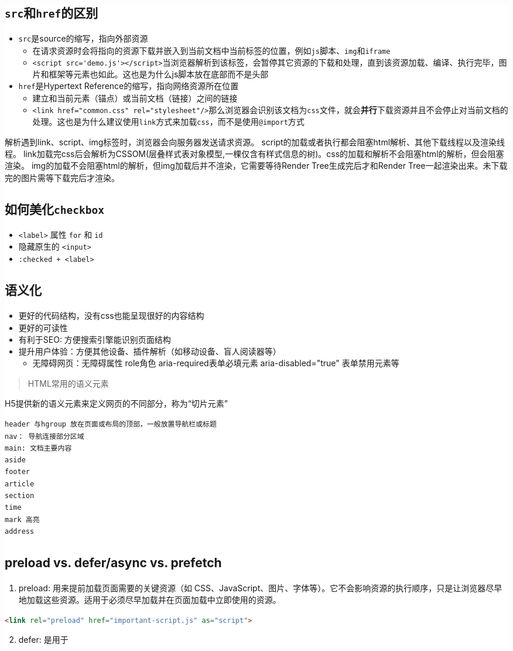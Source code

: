 ## `src`和`href`的区别

* `src`是source的缩写，指向外部资源
    * 在请求资源时会将指向的资源下载并嵌入到当前文档中当前标签的位置，例如`js`脚本、`img`和`iframe`
    * `<script src='demo.js'></script>`当浏览器解析到该标签，会暂停其它资源的下载和处理，直到该资源加载、编译、执行完毕，图片和框架等元素也如此。这也是为什么js脚本放在底部而不是头部
* `href`是Hypertext Reference的缩写，指向网络资源所在位置
    * 建立和当前元素（锚点）或当前文档（链接）之间的链接
    * `<link href="common.css" rel="stylesheet"/>`那么浏览器会识别该文档为`css`文件，就会**并行**下载资源并且不会停止对当前文档的处理。这也是为什么建议使用`link`方式来加载`css`，而不是使用`@import`方式

解析遇到link、script、img标签时，浏览器会向服务器发送请求资源。
script的加载或者执行都会阻塞html解析、其他下载线程以及渲染线程。
link加载完css后会解析为CSSOM(层叠样式表对象模型,一棵仅含有样式信息的树)。css的加载和解析不会阻塞html的解析，但会阻塞渲染。
img的加载不会阻塞html的解析，但img加载后并不渲染，它需要等待Render Tree生成完后才和Render Tree一起渲染出来。未下载完的图片需等下载完后才渲染。

## 如何美化`checkbox`

- `<label>` 属性 `for` 和 `id`
- 隐藏原生的 `<input>`
- `:checked + <label>`

## 语义化
> 
- 更好的代码结构，没有css也能呈现很好的内容结构
- 更好的可读性
- 有利于SEO: 方便搜索引擎能识别页面结构
- 提升用户体验：方便其他设备、插件解析（如移动设备、盲人阅读器等）
  - 无障碍网页：无障碍属性 role角色  aria-required表单必填元素  aria-disabled="true" 表单禁用元素等

> HTML常用的语义元素

H5提供新的语义元素来定义网页的不同部分，称为“切片元素”
```html
header 与hgroup 放在页面或布局的顶部，一般放置导航栏或标题
nav： 导航连接部分区域
main: 文档主要内容
aside
footer
article
section
time
mark 高亮
address
```

## preload vs. defer/async vs. prefetch

1. preload: 用来提前加载页面需要的关键资源（如 CSS、JavaScript、图片、字体等）。它不会影响资源的执行顺序，只是让浏览器尽早地加载这些资源。适用于必须尽早加载并在页面加载中立即使用的资源。
```html
<link rel="preload" href="important-script.js" as="script">
```
2. defer: 是用于 <script> 标签中，表示脚本会在 HTML 解析完成后执行。它不会阻塞页面的渲染，因此提高了页面的加载速度。适用于需要在页面加载完成后再执行的脚本。
```html
<script src="script.js" defer></script>
```
3. async: 属性也用于 <script> 标签中，表示脚本会异步加载和执行，不会阻塞页面的渲染。不同的是，async 的脚本会在下载完成后立即执行，这可能会打乱执行顺序，因此不适用于需要按顺序执行的脚本。
```html
<script src="script.js" async></script>
```
4. prefetch: 用于告诉浏览器预加载页面未来可能需要的资源。它的作用是提前为未来的页面或内容做好准备，通常用于用户即将访问的页面资源。它与 preload 不同的是，prefetch 资源的优先级较低，通常在空闲时加载。
```html
```